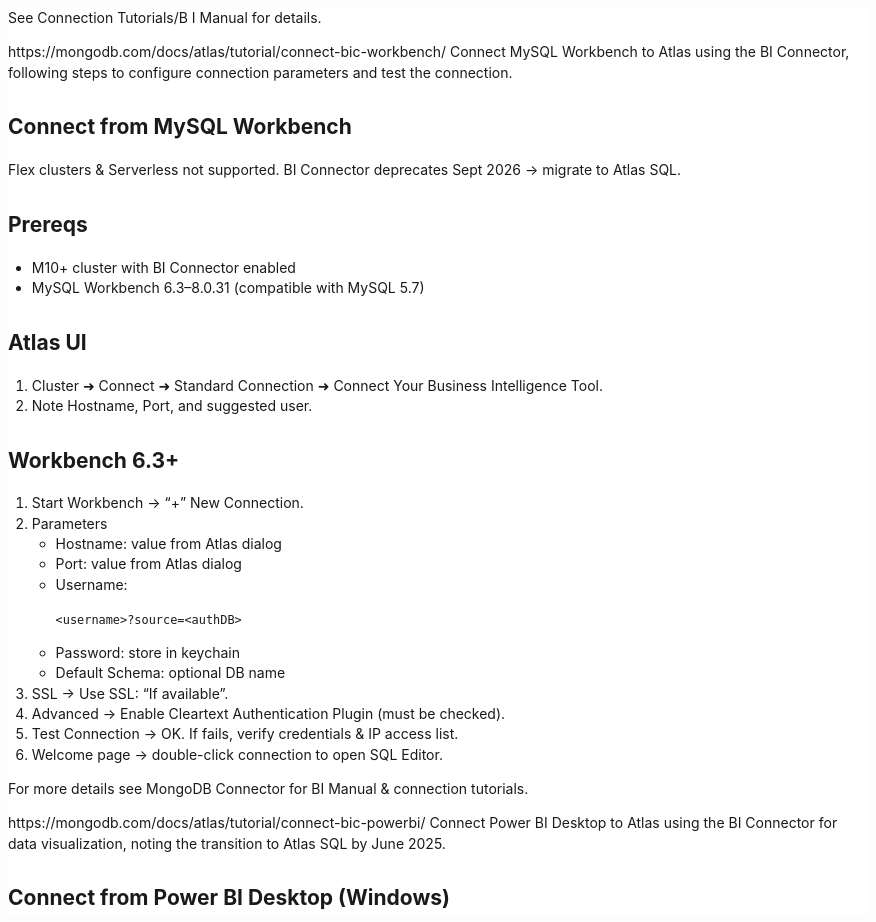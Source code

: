 See Connection Tutorials/B I Manual for details.

</section>
<section>
<title>Connect from MySQL Workbench</title>
<url>https://mongodb.com/docs/atlas/tutorial/connect-bic-workbench/</url>
<description>Connect MySQL Workbench to Atlas using the BI Connector, following steps to configure connection parameters and test the connection.</description>


# Connect from MySQL Workbench

Flex clusters & Serverless not supported. BI Connector deprecates Sept 2026 → migrate to Atlas SQL.

## Prereqs
* M10+ cluster with BI Connector enabled  
* MySQL Workbench 6.3–8.0.31 (compatible with MySQL 5.7)

## Atlas UI
1. Cluster ➜ Connect ➜ Standard Connection ➜ Connect Your Business Intelligence Tool.  
2. Note Hostname, Port, and suggested user.

## Workbench 6.3+
1. Start Workbench → “+” New Connection.  
2. Parameters  
   * Hostname: value from Atlas dialog  
   * Port: value from Atlas dialog  
   * Username:  
     ```text
     <username>?source=<authDB>
     ```  
   * Password: store in keychain  
   * Default Schema: optional DB name  
3. SSL → Use SSL: “If available”.  
4. Advanced → Enable Cleartext Authentication Plugin (must be checked).  
5. Test Connection → OK. If fails, verify credentials & IP access list.  
6. Welcome page → double-click connection to open SQL Editor.

For more details see MongoDB Connector for BI Manual & connection tutorials.

</section>
<section>
<title>Connect from Power BI Desktop (Windows)</title>
<url>https://mongodb.com/docs/atlas/tutorial/connect-bic-powerbi/</url>
<description>Connect Power BI Desktop to Atlas using the BI Connector for data visualization, noting the transition to Atlas SQL by June 2025.</description>


# Connect from Power BI Desktop (Windows)
